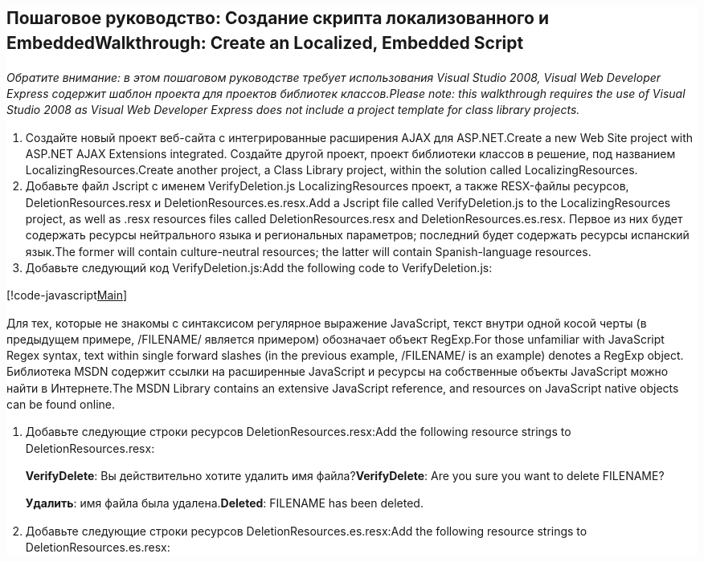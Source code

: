 ## <a name="walkthrough-create-an-localized-embedded-script"></a><span data-ttu-id="14b92-151">Пошаговое руководство: Создание скрипта локализованного и Embedded</span><span class="sxs-lookup"><span data-stu-id="14b92-151">Walkthrough: Create an Localized, Embedded Script</span></span>

<span data-ttu-id="14b92-152">*Обратите внимание: в этом пошаговом руководстве требует использования Visual Studio 2008, Visual Web Developer Express содержит шаблон проекта для проектов библиотек классов.*</span><span class="sxs-lookup"><span data-stu-id="14b92-152">*Please note: this walkthrough requires the use of Visual Studio 2008 as Visual Web Developer Express does not include a project template for class library projects.*</span></span>

1. <span data-ttu-id="14b92-153">Создайте новый проект веб-сайта с интегрированные расширения AJAX для ASP.NET.</span><span class="sxs-lookup"><span data-stu-id="14b92-153">Create a new Web Site project with ASP.NET AJAX Extensions integrated.</span></span> <span data-ttu-id="14b92-154">Создайте другой проект, проект библиотеки классов в решение, под названием LocalizingResources.</span><span class="sxs-lookup"><span data-stu-id="14b92-154">Create another project, a Class Library project, within the solution called LocalizingResources.</span></span>
2. <span data-ttu-id="14b92-155">Добавьте файл Jscript с именем VerifyDeletion.js LocalizingResources проект, а также RESX-файлы ресурсов, DeletionResources.resx и DeletionResources.es.resx.</span><span class="sxs-lookup"><span data-stu-id="14b92-155">Add a Jscript file called VerifyDeletion.js to the LocalizingResources project, as well as .resx resources files called DeletionResources.resx and DeletionResources.es.resx.</span></span> <span data-ttu-id="14b92-156">Первое из них будет содержать ресурсы нейтрального языка и региональных параметров; последний будет содержать ресурсы испанский язык.</span><span class="sxs-lookup"><span data-stu-id="14b92-156">The former will contain culture-neutral resources; the latter will contain Spanish-language resources.</span></span>
3. <span data-ttu-id="14b92-157">Добавьте следующий код VerifyDeletion.js:</span><span class="sxs-lookup"><span data-stu-id="14b92-157">Add the following code to VerifyDeletion.js:</span></span>

[!code-javascript[Main](understanding-asp-net-ajax-localization/samples/sample1.js)]

<span data-ttu-id="14b92-158">Для тех, которые не знакомы с синтаксисом регулярное выражение JavaScript, текст внутри одной косой черты (в предыдущем примере, /FILENAME/ является примером) обозначает объект RegExp.</span><span class="sxs-lookup"><span data-stu-id="14b92-158">For those unfamiliar with JavaScript Regex syntax, text within single forward slashes (in the previous example, /FILENAME/ is an example) denotes a RegExp object.</span></span> <span data-ttu-id="14b92-159">Библиотека MSDN содержит ссылки на расширенные JavaScript и ресурсы на собственные объекты JavaScript можно найти в Интернете.</span><span class="sxs-lookup"><span data-stu-id="14b92-159">The MSDN Library contains an extensive JavaScript reference, and resources on JavaScript native objects can be found online.</span></span>

1. <span data-ttu-id="14b92-160">Добавьте следующие строки ресурсов DeletionResources.resx:</span><span class="sxs-lookup"><span data-stu-id="14b92-160">Add the following resource strings to DeletionResources.resx:</span></span> 

    <span data-ttu-id="14b92-161">**VerifyDelete**: Вы действительно хотите удалить имя файла?</span><span class="sxs-lookup"><span data-stu-id="14b92-161">**VerifyDelete**: Are you sure you want to delete FILENAME?</span></span>

    <span data-ttu-id="14b92-162">**Удалить**: имя файла была удалена.</span><span class="sxs-lookup"><span data-stu-id="14b92-162">**Deleted**: FILENAME has been deleted.</span></span>

1. <span data-ttu-id="14b92-163">Добавьте следующие строки ресурсов DeletionResources.es.resx:</span><span class="sxs-lookup"><span data-stu-id="14b92-163">Add the following resource strings to DeletionResources.es.resx:</span></span> 
